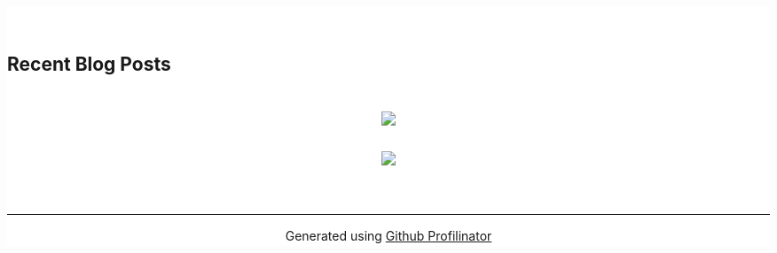<br/>  


## Recent Blog Posts  
  

<br/>  

<div align="center"><img src="https://spotify-github-profile.vercel.app/api/view?uid=7dahzkw8zo295eepvjmv78bu5&cover_image=true&theme=default&show_offline=false&background_color=121212&interchange=false" /></div>  

<br/>  

<div align="center">
<img src="https://komarev.com/ghpvc/?username=Thardothien&&style=flat-square" align="center" />
</div>  
  

<br/>  


<br />

----
<div align="center">Generated using <a href="https://profilinator.rishav.dev/" target="_blank">Github Profilinator</a></div>
